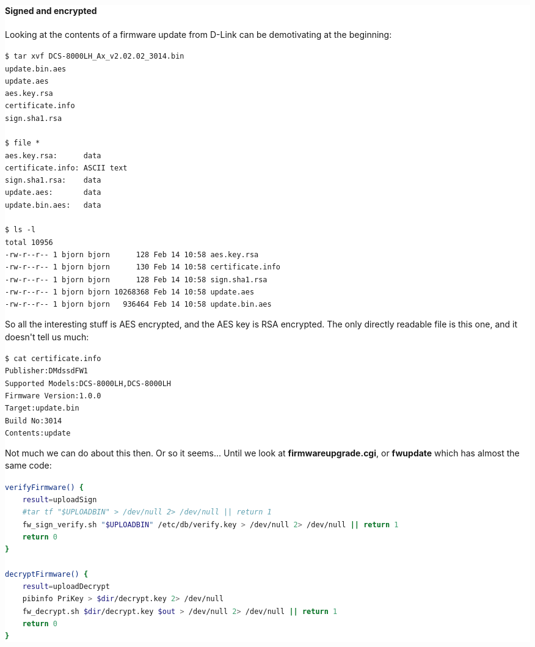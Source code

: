 
#### Signed and encrypted

Looking at the contents of a firmware update from D-Link can be
demotivating at the beginning:

```
$ tar xvf DCS-8000LH_Ax_v2.02.02_3014.bin 
update.bin.aes
update.aes
aes.key.rsa
certificate.info
sign.sha1.rsa

$ file *
aes.key.rsa:      data
certificate.info: ASCII text
sign.sha1.rsa:    data
update.aes:       data
update.bin.aes:   data

$ ls -l
total 10956
-rw-r--r-- 1 bjorn bjorn      128 Feb 14 10:58 aes.key.rsa
-rw-r--r-- 1 bjorn bjorn      130 Feb 14 10:58 certificate.info
-rw-r--r-- 1 bjorn bjorn      128 Feb 14 10:58 sign.sha1.rsa
-rw-r--r-- 1 bjorn bjorn 10268368 Feb 14 10:58 update.aes
-rw-r--r-- 1 bjorn bjorn   936464 Feb 14 10:58 update.bin.aes
```

So all the interesting stuff is AES encrypted, and the AES key is RSA
encrypted.  The only directly readable file is this one, and it
doesn't tell us much:

```
$ cat certificate.info 
Publisher:DMdssdFW1
Supported Models:DCS-8000LH,DCS-8000LH
Firmware Version:1.0.0
Target:update.bin
Build No:3014
Contents:update
```

Not much we can do about this then.  Or so it seems...  Until we look
at **firmwareupgrade.cgi**, or **fwupdate** which has almost the same
code:

```sh
verifyFirmware() {
	result=uploadSign
	#tar tf "$UPLOADBIN" > /dev/null 2> /dev/null || return 1
	fw_sign_verify.sh "$UPLOADBIN" /etc/db/verify.key > /dev/null 2> /dev/null || return 1
	return 0
}

decryptFirmware() {
	result=uploadDecrypt
	pibinfo PriKey > $dir/decrypt.key 2> /dev/null
	fw_decrypt.sh $dir/decrypt.key $out > /dev/null 2> /dev/null || return 1
	return 0
}
```
